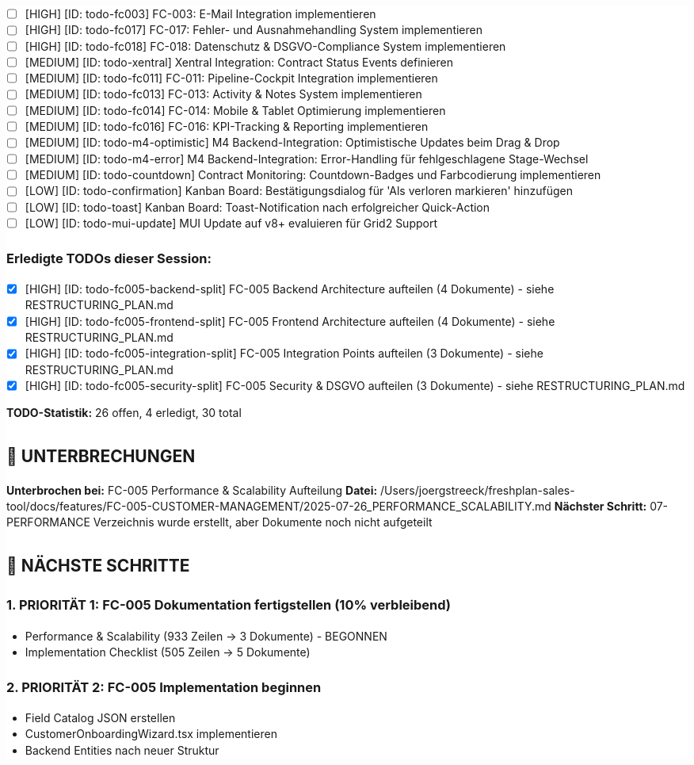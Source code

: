 - [ ] [HIGH] [ID: todo-fc003] FC-003: E-Mail Integration implementieren
- [ ] [HIGH] [ID: todo-fc017] FC-017: Fehler- und Ausnahmehandling System implementieren
- [ ] [HIGH] [ID: todo-fc018] FC-018: Datenschutz & DSGVO-Compliance System implementieren
- [ ] [MEDIUM] [ID: todo-xentral] Xentral Integration: Contract Status Events definieren
- [ ] [MEDIUM] [ID: todo-fc011] FC-011: Pipeline-Cockpit Integration implementieren
- [ ] [MEDIUM] [ID: todo-fc013] FC-013: Activity & Notes System implementieren
- [ ] [MEDIUM] [ID: todo-fc014] FC-014: Mobile & Tablet Optimierung implementieren
- [ ] [MEDIUM] [ID: todo-fc016] FC-016: KPI-Tracking & Reporting implementieren
- [ ] [MEDIUM] [ID: todo-m4-optimistic] M4 Backend-Integration: Optimistische Updates beim Drag & Drop
- [ ] [MEDIUM] [ID: todo-m4-error] M4 Backend-Integration: Error-Handling für fehlgeschlagene Stage-Wechsel
- [ ] [MEDIUM] [ID: todo-countdown] Contract Monitoring: Countdown-Badges und Farbcodierung implementieren
- [ ] [LOW] [ID: todo-confirmation] Kanban Board: Bestätigungsdialog für 'Als verloren markieren' hinzufügen
- [ ] [LOW] [ID: todo-toast] Kanban Board: Toast-Notification nach erfolgreicher Quick-Action
- [ ] [LOW] [ID: todo-mui-update] MUI Update auf v8+ evaluieren für Grid2 Support

### Erledigte TODOs dieser Session:
- [x] [HIGH] [ID: todo-fc005-backend-split] FC-005 Backend Architecture aufteilen (4 Dokumente) - siehe RESTRUCTURING_PLAN.md
- [x] [HIGH] [ID: todo-fc005-frontend-split] FC-005 Frontend Architecture aufteilen (4 Dokumente) - siehe RESTRUCTURING_PLAN.md
- [x] [HIGH] [ID: todo-fc005-integration-split] FC-005 Integration Points aufteilen (3 Dokumente) - siehe RESTRUCTURING_PLAN.md
- [x] [HIGH] [ID: todo-fc005-security-split] FC-005 Security & DSGVO aufteilen (3 Dokumente) - siehe RESTRUCTURING_PLAN.md

**TODO-Statistik:** 26 offen, 4 erledigt, 30 total

## 🚨 UNTERBRECHUNGEN
**Unterbrochen bei:** FC-005 Performance & Scalability Aufteilung
**Datei:** /Users/joergstreeck/freshplan-sales-tool/docs/features/FC-005-CUSTOMER-MANAGEMENT/2025-07-26_PERFORMANCE_SCALABILITY.md
**Nächster Schritt:** 07-PERFORMANCE Verzeichnis wurde erstellt, aber Dokumente noch nicht aufgeteilt

## 🔧 NÄCHSTE SCHRITTE

### 1. PRIORITÄT 1: FC-005 Dokumentation fertigstellen (10% verbleibend)
- Performance & Scalability (933 Zeilen → 3 Dokumente) - BEGONNEN
- Implementation Checklist (505 Zeilen → 5 Dokumente)

### 2. PRIORITÄT 2: FC-005 Implementation beginnen
- Field Catalog JSON erstellen
- CustomerOnboardingWizard.tsx implementieren
- Backend Entities nach neuer Struktur
